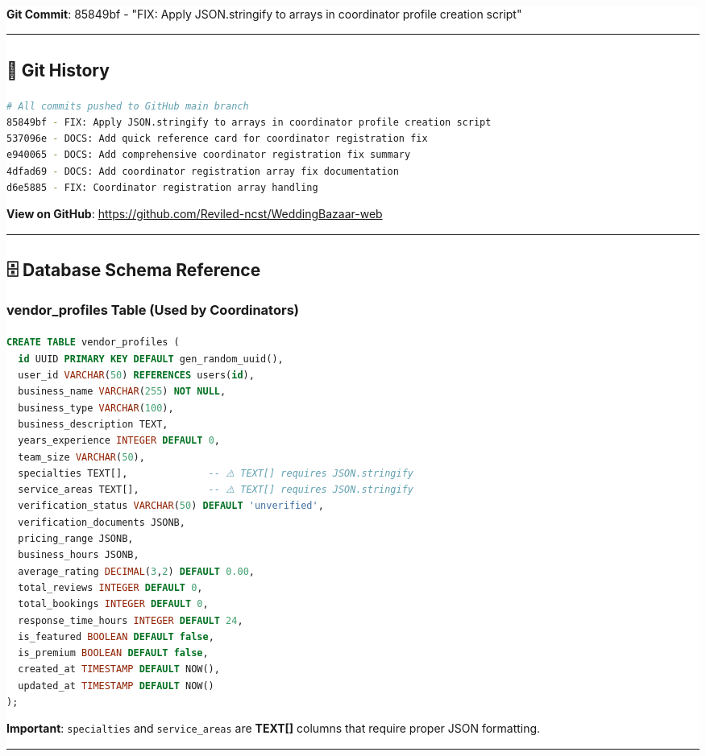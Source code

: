 **Git Commit**: 85849bf - "FIX: Apply JSON.stringify to arrays in coordinator profile creation script"

---

## 📝 Git History

```bash
# All commits pushed to GitHub main branch
85849bf - FIX: Apply JSON.stringify to arrays in coordinator profile creation script
537096e - DOCS: Add quick reference card for coordinator registration fix
e940065 - DOCS: Add comprehensive coordinator registration fix summary
4dfad69 - DOCS: Add coordinator registration array fix documentation
d6e5885 - FIX: Coordinator registration array handling
```

**View on GitHub**: https://github.com/Reviled-ncst/WeddingBazaar-web

---

## 🗄️ Database Schema Reference

### vendor_profiles Table (Used by Coordinators)

```sql
CREATE TABLE vendor_profiles (
  id UUID PRIMARY KEY DEFAULT gen_random_uuid(),
  user_id VARCHAR(50) REFERENCES users(id),
  business_name VARCHAR(255) NOT NULL,
  business_type VARCHAR(100),
  business_description TEXT,
  years_experience INTEGER DEFAULT 0,
  team_size VARCHAR(50),
  specialties TEXT[],              -- ⚠️ TEXT[] requires JSON.stringify
  service_areas TEXT[],            -- ⚠️ TEXT[] requires JSON.stringify
  verification_status VARCHAR(50) DEFAULT 'unverified',
  verification_documents JSONB,
  pricing_range JSONB,
  business_hours JSONB,
  average_rating DECIMAL(3,2) DEFAULT 0.00,
  total_reviews INTEGER DEFAULT 0,
  total_bookings INTEGER DEFAULT 0,
  response_time_hours INTEGER DEFAULT 24,
  is_featured BOOLEAN DEFAULT false,
  is_premium BOOLEAN DEFAULT false,
  created_at TIMESTAMP DEFAULT NOW(),
  updated_at TIMESTAMP DEFAULT NOW()
);
```

**Important**: `specialties` and `service_areas` are **TEXT[]** columns that require proper JSON formatting.

---